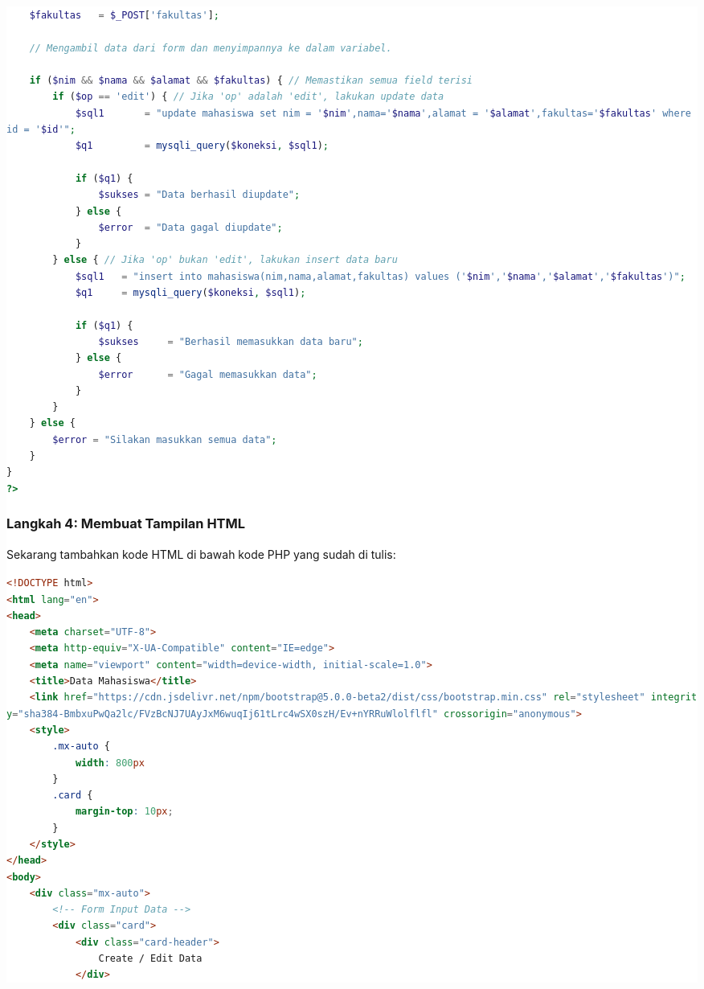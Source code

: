 ```php
    $fakultas   = $_POST['fakultas'];

    // Mengambil data dari form dan menyimpannya ke dalam variabel.

    if ($nim && $nama && $alamat && $fakultas) { // Memastikan semua field terisi
        if ($op == 'edit') { // Jika 'op' adalah 'edit', lakukan update data
            $sql1       = "update mahasiswa set nim = '$nim',nama='$nama',alamat = '$alamat',fakultas='$fakultas' where id = '$id'";
            $q1         = mysqli_query($koneksi, $sql1); 

            if ($q1) {
                $sukses = "Data berhasil diupdate"; 
            } else {
                $error  = "Data gagal diupdate"; 
            }
        } else { // Jika 'op' bukan 'edit', lakukan insert data baru
            $sql1   = "insert into mahasiswa(nim,nama,alamat,fakultas) values ('$nim','$nama','$alamat','$fakultas')";
            $q1     = mysqli_query($koneksi, $sql1);

            if ($q1) {
                $sukses     = "Berhasil memasukkan data baru"; 
            } else {
                $error      = "Gagal memasukkan data"; 
            }
        }
    } else { 
        $error = "Silakan masukkan semua data"; 
    }
}
?> 
```

###  Langkah 4: Membuat Tampilan HTML

Sekarang tambahkan kode HTML di bawah kode PHP yang sudah di tulis:

```html
<!DOCTYPE html>
<html lang="en">
<head>
    <meta charset="UTF-8">
    <meta http-equiv="X-UA-Compatible" content="IE=edge">
    <meta name="viewport" content="width=device-width, initial-scale=1.0">
    <title>Data Mahasiswa</title>
    <link href="https://cdn.jsdelivr.net/npm/bootstrap@5.0.0-beta2/dist/css/bootstrap.min.css" rel="stylesheet" integrity="sha384-BmbxuPwQa2lc/FVzBcNJ7UAyJxM6wuqIj61tLrc4wSX0szH/Ev+nYRRuWlolflfl" crossorigin="anonymous">
    <style>
        .mx-auto {
            width: 800px
        }
        .card {
            margin-top: 10px;
        }
    </style>
</head>
<body>
    <div class="mx-auto">
        <!-- Form Input Data -->
        <div class="card">
            <div class="card-header">
                Create / Edit Data
            </div>
```